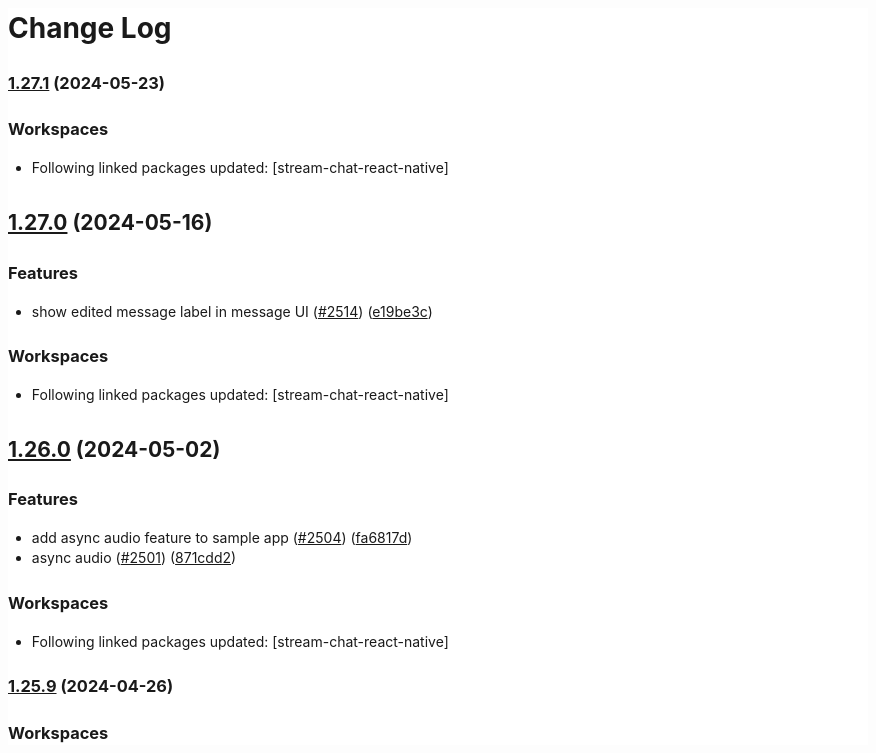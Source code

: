 # Change Log

### [1.27.1](https://github.com/GetStream/stream-chat-react-native/compare/sampleapp@v1.27.0...sampleapp@v1.27.1) (2024-05-23)


### Workspaces

* Following linked packages updated: [stream-chat-react-native]

## [1.27.0](https://github.com/GetStream/stream-chat-react-native/compare/sampleapp@v1.26.0...sampleapp@v1.27.0) (2024-05-16)


### Features

* show edited message label in message UI ([#2514](https://github.com/GetStream/stream-chat-react-native/issues/2514)) ([e19be3c](https://github.com/GetStream/stream-chat-react-native/commit/e19be3ca85ea21c29deb3e26bc43c5e8d1f7c6d5))


### Workspaces

* Following linked packages updated: [stream-chat-react-native]

## [1.26.0](https://github.com/GetStream/stream-chat-react-native/compare/sampleapp@v1.25.9...sampleapp@v1.26.0) (2024-05-02)


### Features

* add async audio feature to sample app ([#2504](https://github.com/GetStream/stream-chat-react-native/issues/2504)) ([fa6817d](https://github.com/GetStream/stream-chat-react-native/commit/fa6817d722b3f1370f1fd16810c40c3a55ec15a9))
* async audio ([#2501](https://github.com/GetStream/stream-chat-react-native/issues/2501)) ([871cdd2](https://github.com/GetStream/stream-chat-react-native/commit/871cdd2be5b7b7790d8dcebbbcd46ef2082def13))


### Workspaces

* Following linked packages updated: [stream-chat-react-native]

### [1.25.9](https://github.com/GetStream/stream-chat-react-native/compare/sampleapp@v1.25.8...sampleapp@v1.25.9) (2024-04-26)


### Workspaces
